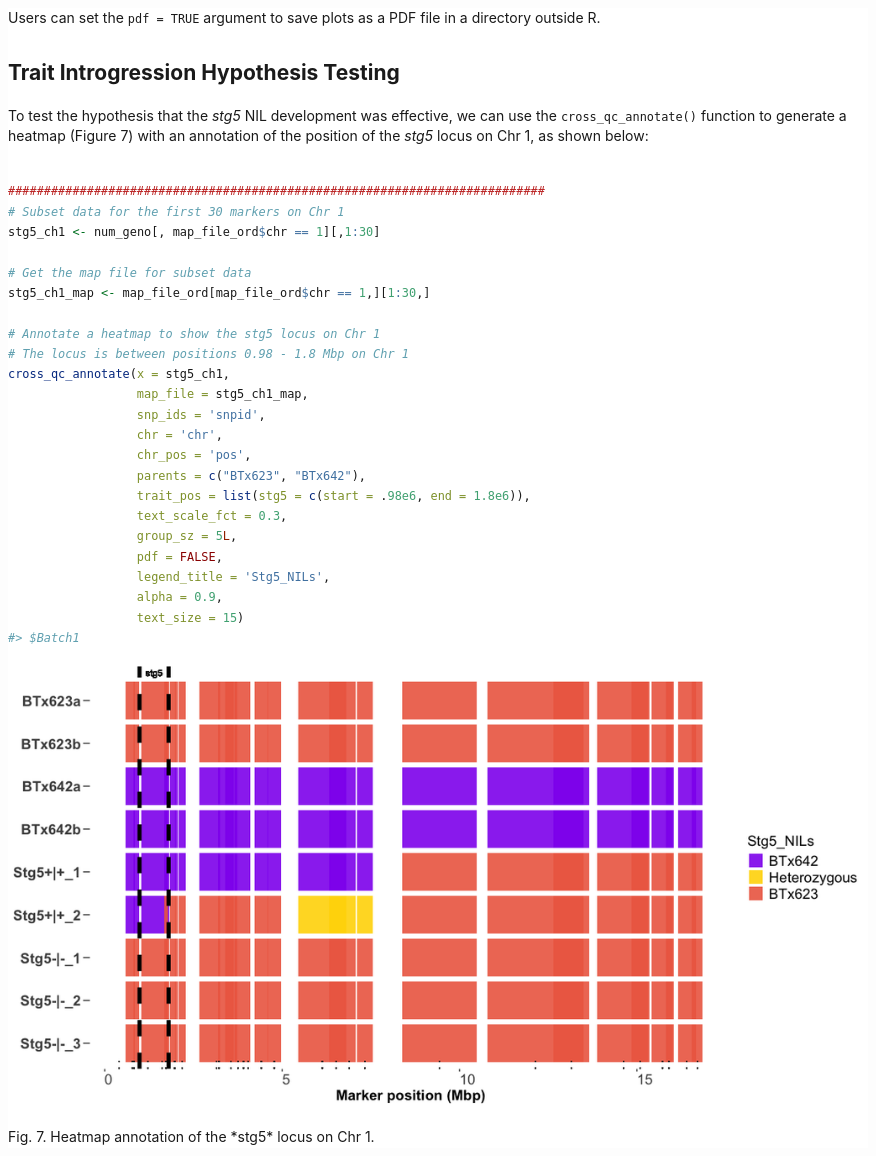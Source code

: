Users can set the `pdf = TRUE` argument to save plots as a PDF file in a
directory outside R.

## Trait Introgression Hypothesis Testing

To test the hypothesis that the *stg5* NIL development was effective, we
can use the `cross_qc_annotate()` function to generate a heatmap (Figure
7) with an annotation of the position of the *stg5* locus on Chr 1, as
shown below:

``` r

###########################################################################
# Subset data for the first 30 markers on Chr 1
stg5_ch1 <- num_geno[, map_file_ord$chr == 1][,1:30] 

# Get the map file for subset data
stg5_ch1_map <- map_file_ord[map_file_ord$chr == 1,][1:30,]

# Annotate a heatmap to show the stg5 locus on Chr 1
# The locus is between positions 0.98 - 1.8 Mbp on Chr 1
cross_qc_annotate(x = stg5_ch1,
                  map_file = stg5_ch1_map,
                  snp_ids = 'snpid',
                  chr = 'chr',
                  chr_pos = 'pos',
                  parents = c("BTx623", "BTx642"),
                  trait_pos = list(stg5 = c(start = .98e6, end = 1.8e6)),
                  text_scale_fct = 0.3,
                  group_sz = 5L,
                  pdf = FALSE,
                  legend_title = 'Stg5_NILs',
                  alpha = 0.9,
                  text_size = 15)
#> $Batch1
```

<div class="figure">

<img src="man/figures/README-heatmap2-1.png" alt="Fig. 7. Heatmap annotation of the *stg5* locus on Chr 1." width="100%" />
<p class="caption">
Fig. 7. Heatmap annotation of the *stg5* locus on Chr 1.